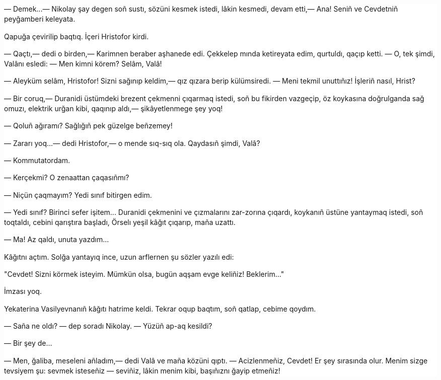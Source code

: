 — Demek...— Nikolay şay degen soñ sustı, sözüni kesmek istedi, lâkin kesmedi, devam etti,— Ana!
Seniñ ve Cevdetniñ peyğamberi keleyata.

Qapuğa çevirilip baqtıq.
İçeri Hristofor kirdi.

— Qaçtı,— dedi o birden,— Karimnen beraber aşhanede edi.
Çekkelep mında ketireyata edim, qurtuldı, qaçıp ketti.
— O, tek şimdi, Valânı esledi: — Men kimni körem?
Selâm, Valâ!

— Aleyküm selâm, Hristofor!
Sizni sağınıp keldim,— qız qızara berip külümsiredi. — Meni tekmil unuttıñız!
İşleriñ nasıl, Hrist?

— Bir coruq,— Duranidi üstümdeki brezent çekmenni çıqarmaq istedi, soñ bu fikirden vazgeçip, öz koykasına doğrulganda sağ omuzı, elektrik urğan kibi, qaqınıp aldı,— şikâyetlenmege şey yoq!

— Qoluñ ağıramı?
Sağlığıñ pek güzelge beñzemey!

— Zararı yoq...— dedi Hristofor,— o mende sıq-sıq ola.
Qaydasıñ şimdi, Valâ?

— Kommutatordam.

— Kerçekmi?
O zenaattan çaqasıñmı?

— Niçün çaqmayım?
Yedi sınıf bitirgen edim.

— Yedi sınıf?
Birinci sefer işitem... 
Duranidi çekmenini ve çızmalarını zar-zorına çıqardı, koykanıñ üstüne yantaymaq istedi, soñ toqtaldı, cebini qarıştıra başladı, Örselı yeşil kâğıt çıqarıp, maña uzattı.

— Ma!
Az qaldı, unuta yazdım...

Kâğıtnı açtım.
Solğa yantayıq ince, uzun arflernen şu sözler yazılı edi:

"Cevdet!
Sizni körmek isteyim.
Mümkün olsa, bugün aqşam evge keliñiz!
Beklerim..."

İmzası yoq.

Yekaterina Vasilyevnanıñ kâğıtı hatrime keldi.
Tekrar oqup baqtım, soñ qatlap, cebime qoydım.

— Saña ne oldı? — dep soradı Nikolay. — Yüzüñ ap-aq kesildi?

— Bir şey de...

— Men, ğaliba, meseleni añladım,— dedi Valâ ve maña közüni qıptı.
— Acizlenmeñiz, Cevdet!
Er şey sırasında olur.
Menim sizge tevsiyem şu: sevmek isteseñiz — seviñiz, lâkin menim kibi, başıñıznı ğayip etmeñiz!
